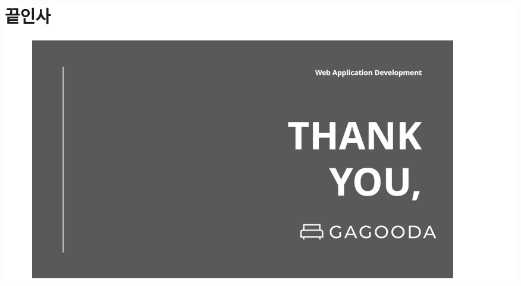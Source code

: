
# 끝인사
<img src="https://github.com/hykim-king/GAGOODA/blob/main/doc/thank-you.png"  width="800" height="400"/>

